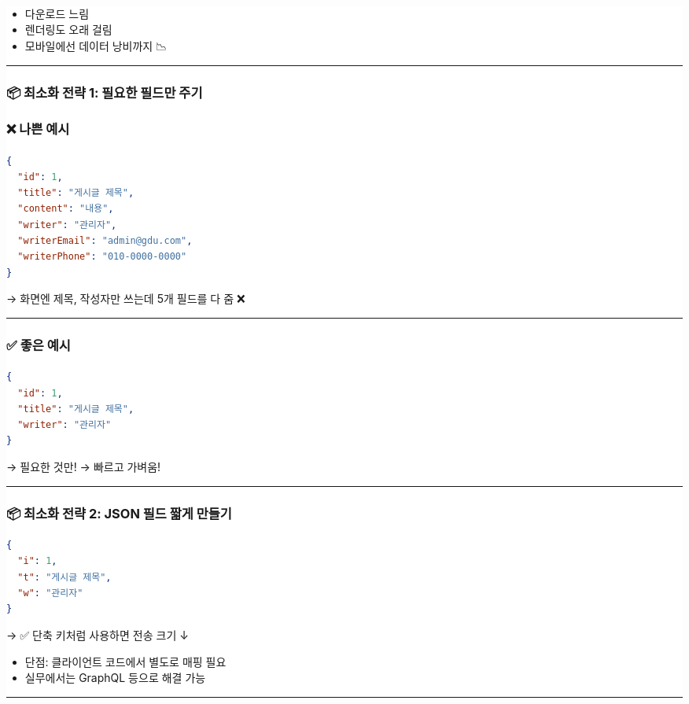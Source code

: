 - 다운로드 느림
- 렌더링도 오래 걸림
- 모바일에선 데이터 낭비까지 📉

---

### 📦 최소화 전략 1: 필요한 필드만 주기

### ❌ 나쁜 예시

```json
{
  "id": 1,
  "title": "게시글 제목",
  "content": "내용",
  "writer": "관리자",
  "writerEmail": "admin@gdu.com",
  "writerPhone": "010-0000-0000"
}
```

→ 화면엔 제목, 작성자만 쓰는데 5개 필드를 다 줌 ❌

---

### ✅ 좋은 예시

```json
{
  "id": 1,
  "title": "게시글 제목",
  "writer": "관리자"
}
```

→ 필요한 것만! → 빠르고 가벼움!

---

### 📦 최소화 전략 2: JSON 필드 짧게 만들기

```json
{
  "i": 1,
  "t": "게시글 제목",
  "w": "관리자"
}
```

→ ✅ 단축 키처럼 사용하면 전송 크기 ↓

- 단점: 클라이언트 코드에서 별도로 매핑 필요
- 실무에서는 GraphQL 등으로 해결 가능

---
